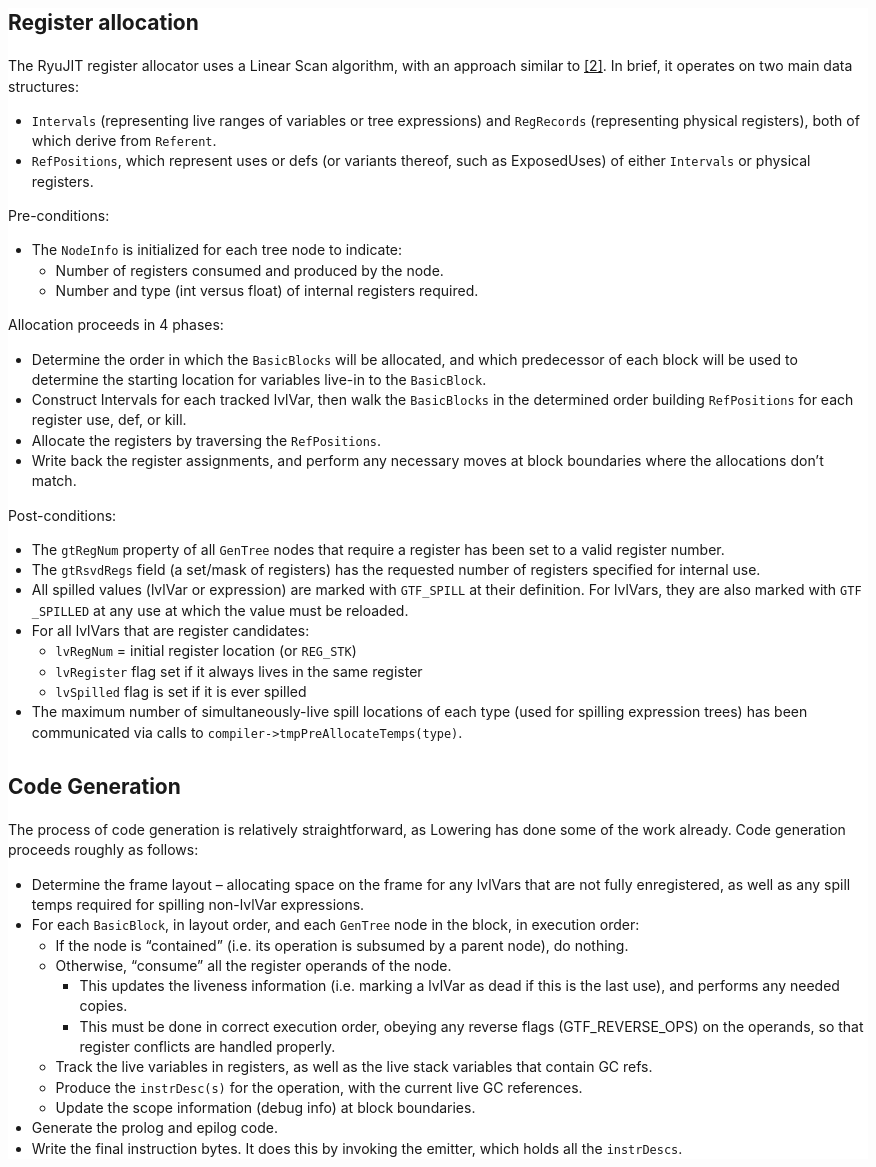 ## <a name="reg-alloc"/>Register allocation

The RyuJIT register allocator uses a Linear Scan algorithm, with an approach similar to [[2]](#[2]). In brief, it operates on two main data structures:

* `Intervals` (representing live ranges of variables or tree expressions) and `RegRecords` (representing physical registers), both of which derive from `Referent`.
* `RefPositions`, which represent uses or defs (or variants thereof, such as ExposedUses) of either `Intervals` or physical registers.

Pre-conditions:

* The `NodeInfo` is initialized for each tree node to indicate:
  * Number of registers consumed and produced by the node.
  * Number and type (int versus float) of internal registers required.

Allocation proceeds in 4 phases:

* Determine the order in which the `BasicBlocks` will be allocated, and which predecessor of each block will be used to determine the starting location for variables live-in to the `BasicBlock`.
* Construct Intervals for each tracked lvlVar, then walk the `BasicBlocks` in the determined order building `RefPositions` for each register use, def, or kill.
* Allocate the registers by traversing the `RefPositions`.
* Write back the register assignments, and perform any necessary moves at block boundaries where the allocations don’t match.

Post-conditions:

* The `gtRegNum` property of all `GenTree` nodes that require a register has been set to a valid register number.
* The `gtRsvdRegs` field (a set/mask of registers) has the requested number of registers specified for internal use.
* All spilled values (lvlVar or expression) are marked with `GTF_SPILL` at their definition. For lvlVars, they are also marked with `GTF_SPILLED` at any use at which the value must be reloaded.
* For all lvlVars that are register candidates:
  * `lvRegNum` = initial register location (or `REG_STK`)
  * `lvRegister` flag set if it always lives in the same register
  * `lvSpilled` flag is set if it is ever spilled 
* The maximum number of simultaneously-live spill locations of each type (used for spilling expression trees) has been communicated via calls to `compiler->tmpPreAllocateTemps(type)`.

## <a name="code-generation"/>Code Generation

The process of code generation is relatively straightforward, as Lowering has done some of the work already. Code generation proceeds roughly as follows:

* Determine the frame layout – allocating space on the frame for any lvlVars that are not fully enregistered, as well as any spill temps required for spilling non-lvlVar expressions.
* For each `BasicBlock`, in layout order, and each `GenTree` node in the block, in execution order:
  * If the node is “contained” (i.e. its operation is subsumed by a parent node), do nothing.
  * Otherwise, “consume” all the register operands of the node.
    * This updates the liveness information (i.e. marking a lvlVar as dead if this is the last use), and performs any needed copies.
    * This must be done in correct execution order, obeying any reverse flags (GTF_REVERSE_OPS) on the operands, so that register conflicts are handled properly.
  * Track the live variables in registers, as well as the live stack variables that contain GC refs. 
  * Produce the `instrDesc(s)` for the operation, with the current live GC references.
  * Update the scope information (debug info) at block boundaries.
* Generate the prolog and epilog code.
* Write the final instruction bytes. It does this by invoking the emitter, which holds all the `instrDescs`.
